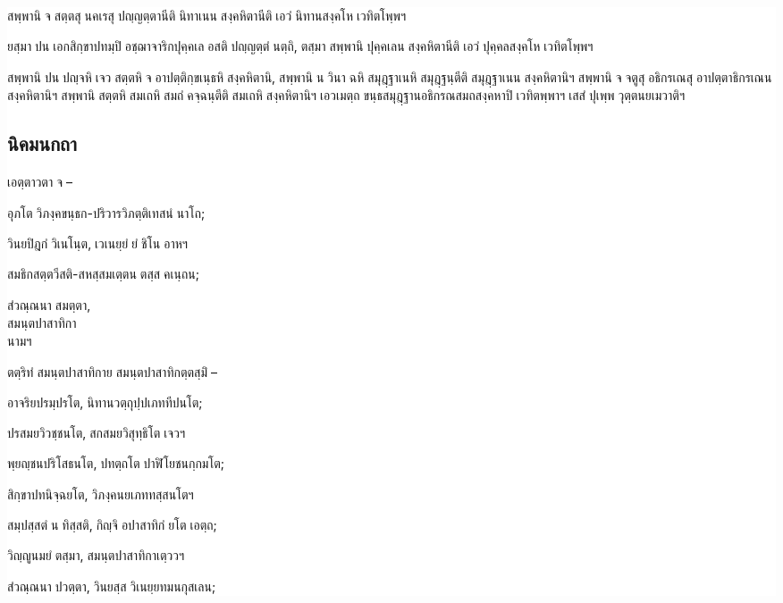 <p>สพฺพานิ จ สตฺตสุ นคเรสุ ปญฺญตฺตานีติ นิทาเนน สงฺคหิตานีติ เอวํ นิทานสงฺคโห เวทิตโพฺพฯ</p>


<p>ยสฺมา ปน เอกสิกฺขาปทมฺปิ อชฺฌาจาริกปุคฺคเล อสติ ปญฺญตฺตํ นตฺถิ, ตสฺมา สพฺพานิ ปุคฺคเลน สงฺคหิตานีติ เอวํ ปุคฺคลสงฺคโห เวทิตโพฺพฯ</p>


<p>สพฺพานิ ปน ปญฺจหิ เจว สตฺตหิ จ อาปตฺติกฺขเนฺธหิ สงฺคหิตานิ, สพฺพานิ น วินา ฉหิ สมุฎฺฐาเนหิ สมุฎฺฐนฺตีติ สมุฎฺฐาเนน สงฺคหิตานิฯ สพฺพานิ จ จตูสุ อธิกรเณสุ อาปตฺตาธิกรเณน สงฺคหิตานิฯ สพฺพานิ สตฺตหิ สมเถหิ สมถํ คจฺฉนฺตีติ สมเถหิ สงฺคหิตานิฯ เอวเมตฺถ ขนฺธสมุฎฺฐานอธิกรณสมถสงฺคหาปิ เวทิตพฺพาฯ เสสํ ปุเพฺพ วุตฺตนยเมวาติฯ</p>

</p>

</p>

</p>


<h2>นิคมนกถา</h2>
<p>เอตฺตาวตา  จ –</p>


<p>
อุภโต วิภงฺคขนฺธก-ปริวารวิภตฺติเทสนํ นาโถ;  
  
วินยปิฎกํ วิเนโนฺต, เวเนยฺยํ ยํ ชิโน อาหฯ  
</p>
  
<p>
สมธิกสตฺตวีสติ-สหสฺสมเตฺตน  
ตสฺส คเนฺถน;  
  
สํวณฺณนา สมตฺตา,  
สมนฺตปาสาทิกา  
นามฯ  
</p>
  
<p>ตตฺริทํ สมนฺตปาสาทิกาย สมนฺตปาสาทิกตฺตสฺมิํ –</p>


<p>
อาจริยปรมฺปรโต, นิทานวตฺถุปฺปเภททีปนโต;  
  
ปรสมยวิวชฺชนโต, สกสมยวิสุทฺธิโต เจวฯ  
</p>
  
<p>
พฺยญฺชนปริโสธนโต, ปทตฺถโต ปาฬิโยชนกฺกมโต;  
  
สิกฺขาปทนิจฺฉยโต, วิภงฺคนยเภททสฺสนโตฯ  
</p>
  
<p>
สมฺปสฺสตํ น ทิสฺสติ, กิญฺจิ อปาสาทิกํ ยโต เอตฺถ;  
  
วิญฺญูนมยํ ตสฺมา, สมนฺตปาสาทิกาเตฺววฯ  
</p>
  
<p>
สํวณฺณนา ปวตฺตา, วินยสฺส วิเนยฺยทมนกุสเลน;  
  